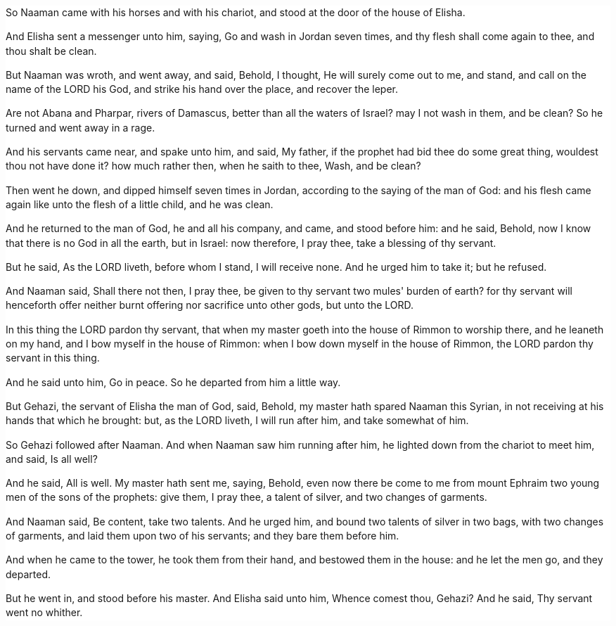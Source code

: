 <p id="kjv2ki-5:9">So Naaman came with his horses and with his chariot, and stood at the door of the house of Elisha.</p>

<p id="kjv2ki-5:10">And Elisha sent a messenger unto him, saying, Go and wash in Jordan seven times, and thy flesh shall come again to thee, and thou shalt be clean.</p>

<p id="kjv2ki-5:11">But Naaman was wroth, and went away, and said, Behold, I thought, He will surely come out to me, and stand, and call on the name of the LORD his God, and strike his hand over the place, and recover the leper.</p>

<p id="kjv2ki-5:12">Are not Abana and Pharpar, rivers of Damascus, better than all the waters of Israel? may I not wash in them, and be clean? So he turned and went away in a rage.</p>

<p id="kjv2ki-5:13">And his servants came near, and spake unto him, and said, My father, if the prophet had bid thee do some great thing, wouldest thou not have done it? how much rather then, when he saith to thee, Wash, and be clean?</p>

<p id="kjv2ki-5:14">Then went he down, and dipped himself seven times in Jordan, according to the saying of the man of God: and his flesh came again like unto the flesh of a little child, and he was clean.</p>

<p id="kjv2ki-5:15">And he returned to the man of God, he and all his company, and came, and stood before him: and he said, Behold, now I know that there is no God in all the earth, but in Israel: now therefore, I pray thee, take a blessing of thy servant.</p>

<p id="kjv2ki-5:16">But he said, As the LORD liveth, before whom I stand, I will receive none. And he urged him to take it; but he refused.</p>

<p id="kjv2ki-5:17">And Naaman said, Shall there not then, I pray thee, be given to thy servant two mules' burden of earth? for thy servant will henceforth offer neither burnt offering nor sacrifice unto other gods, but unto the LORD.</p>

<p id="kjv2ki-5:18">In this thing the LORD pardon thy servant, that when my master goeth into the house of Rimmon to worship there, and he leaneth on my hand, and I bow myself in the house of Rimmon: when I bow down myself in the house of Rimmon, the LORD pardon thy servant in this thing.</p>

<p id="kjv2ki-5:19">And he said unto him, Go in peace. So he departed from him a little way.</p>

<p id="kjv2ki-5:20">But Gehazi, the servant of Elisha the man of God, said, Behold, my master hath spared Naaman this Syrian, in not receiving at his hands that which he brought: but, as the LORD liveth, I will run after him, and take somewhat of him.</p>

<p id="kjv2ki-5:21">So Gehazi followed after Naaman. And when Naaman saw him running after him, he lighted down from the chariot to meet him, and said, Is all well?</p>

<p id="kjv2ki-5:22">And he said, All is well. My master hath sent me, saying, Behold, even now there be come to me from mount Ephraim two young men of the sons of the prophets: give them, I pray thee, a talent of silver, and two changes of garments.</p>

<p id="kjv2ki-5:23">And Naaman said, Be content, take two talents. And he urged him, and bound two talents of silver in two bags, with two changes of garments, and laid them upon two of his servants; and they bare them before him.</p>

<p id="kjv2ki-5:24">And when he came to the tower, he took them from their hand, and bestowed them in the house: and he let the men go, and they departed.</p>

<p id="kjv2ki-5:25">But he went in, and stood before his master. And Elisha said unto him, Whence comest thou, Gehazi? And he said, Thy servant went no whither.</p>

